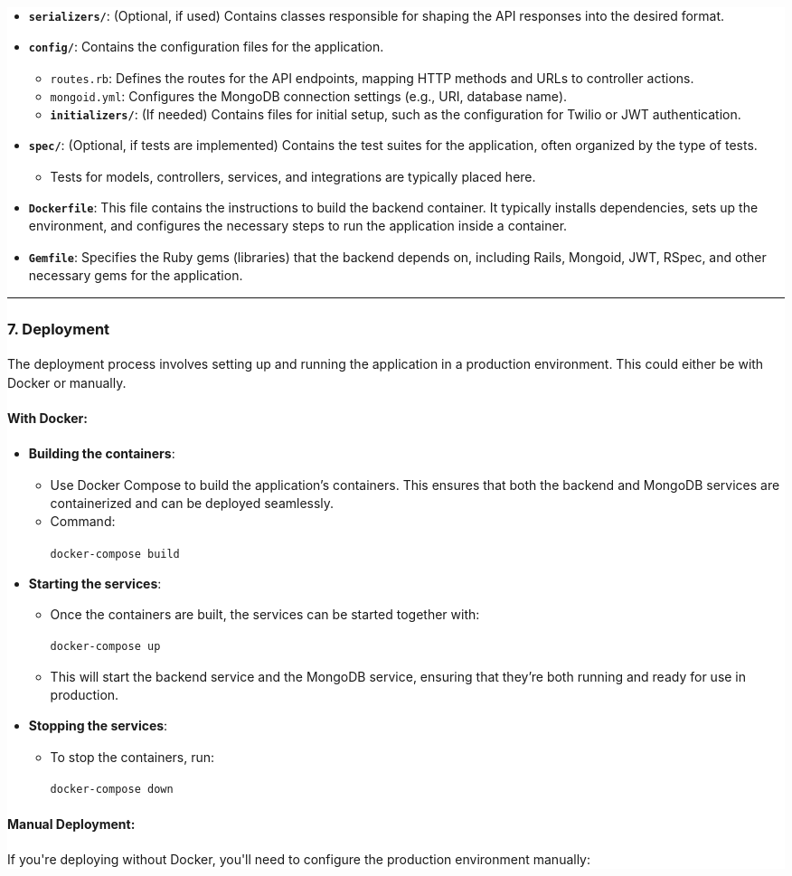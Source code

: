   - **`serializers/`**: (Optional, if used) Contains classes responsible for shaping the API responses into the desired format.
  
- **`config/`**: Contains the configuration files for the application.
  - `routes.rb`: Defines the routes for the API endpoints, mapping HTTP methods and URLs to controller actions.
  - `mongoid.yml`: Configures the MongoDB connection settings (e.g., URI, database name).
  - **`initializers/`**: (If needed) Contains files for initial setup, such as the configuration for Twilio or JWT authentication.

- **`spec/`**: (Optional, if tests are implemented) Contains the test suites for the application, often organized by the type of tests.
  - Tests for models, controllers, services, and integrations are typically placed here.

- **`Dockerfile`**: This file contains the instructions to build the backend container. It typically installs dependencies, sets up the environment, and configures the necessary steps to run the application inside a container.

- **`Gemfile`**: Specifies the Ruby gems (libraries) that the backend depends on, including Rails, Mongoid, JWT, RSpec, and other necessary gems for the application.

---

### 7. **Deployment**

The deployment process involves setting up and running the application in a production environment. This could either be with Docker or manually.

#### **With Docker**:
- **Building the containers**:
   - Use Docker Compose to build the application’s containers. This ensures that both the backend and MongoDB services are containerized and can be deployed seamlessly.
   - Command:
     ```bash
     docker-compose build
     ```

- **Starting the services**:
   - Once the containers are built, the services can be started together with:
     ```bash
     docker-compose up
     ```

   - This will start the backend service and the MongoDB service, ensuring that they’re both running and ready for use in production.

- **Stopping the services**:
   - To stop the containers, run:
     ```bash
     docker-compose down
     ```

#### **Manual Deployment**:
If you're deploying without Docker, you'll need to configure the production environment manually:
